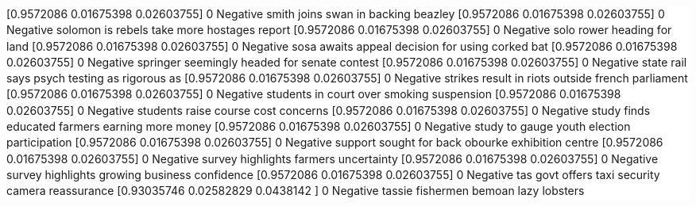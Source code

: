[0.9572086  0.01675398 0.02603755]
0
Negative
smith joins swan in backing beazley
[0.9572086  0.01675398 0.02603755]
0
Negative
solomon is rebels take more hostages report
[0.9572086  0.01675398 0.02603755]
0
Negative
solo rower heading for land
[0.9572086  0.01675398 0.02603755]
0
Negative
sosa awaits appeal decision for using corked bat
[0.9572086  0.01675398 0.02603755]
0
Negative
springer seemingly headed for senate contest
[0.9572086  0.01675398 0.02603755]
0
Negative
state rail says psych testing as rigorous as
[0.9572086  0.01675398 0.02603755]
0
Negative
strikes result in riots outside french parliament
[0.9572086  0.01675398 0.02603755]
0
Negative
students in court over smoking suspension
[0.9572086  0.01675398 0.02603755]
0
Negative
students raise course cost concerns
[0.9572086  0.01675398 0.02603755]
0
Negative
study finds educated farmers earning more money
[0.9572086  0.01675398 0.02603755]
0
Negative
study to gauge youth election participation
[0.9572086  0.01675398 0.02603755]
0
Negative
support sought for back obourke exhibition centre
[0.9572086  0.01675398 0.02603755]
0
Negative
survey highlights farmers uncertainty
[0.9572086  0.01675398 0.02603755]
0
Negative
survey highlights growing business confidence
[0.9572086  0.01675398 0.02603755]
0
Negative
tas govt offers taxi security camera reassurance
[0.93035746 0.02582829 0.0438142 ]
0
Negative
tassie fishermen bemoan lazy lobsters